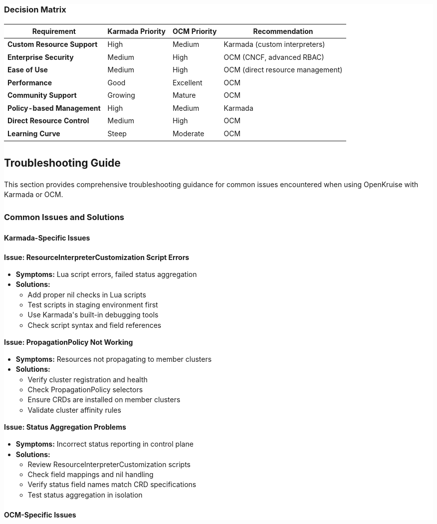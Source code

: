 ### Decision Matrix

| Requirement | Karmada Priority | OCM Priority | Recommendation |
|-------------|------------------|--------------|----------------|
| **Custom Resource Support** | High | Medium | Karmada (custom interpreters) |
| **Enterprise Security** | Medium | High | OCM (CNCF, advanced RBAC) |
| **Ease of Use** | Medium | High | OCM (direct resource management) |
| **Performance** | Good | Excellent | OCM |
| **Community Support** | Growing | Mature | OCM |
| **Policy-based Management** | High | Medium | Karmada |
| **Direct Resource Control** | Medium | High | OCM |
| **Learning Curve** | Steep | Moderate | OCM |

## Troubleshooting Guide

This section provides comprehensive troubleshooting guidance for common issues encountered when using OpenKruise with Karmada or OCM.

### Common Issues and Solutions

#### Karmada-Specific Issues

**Issue: ResourceInterpreterCustomization Script Errors**
- **Symptoms:** Lua script errors, failed status aggregation
- **Solutions:**
  - Add proper nil checks in Lua scripts
  - Test scripts in staging environment first
  - Use Karmada's built-in debugging tools
  - Check script syntax and field references

**Issue: PropagationPolicy Not Working**
- **Symptoms:** Resources not propagating to member clusters
- **Solutions:**
  - Verify cluster registration and health
  - Check PropagationPolicy selectors
  - Ensure CRDs are installed on member clusters
  - Validate cluster affinity rules

**Issue: Status Aggregation Problems**
- **Symptoms:** Incorrect status reporting in control plane
- **Solutions:**
  - Review ResourceInterpreterCustomization scripts
  - Check field mappings and nil handling
  - Verify status field names match CRD specifications
  - Test status aggregation in isolation

#### OCM-Specific Issues

